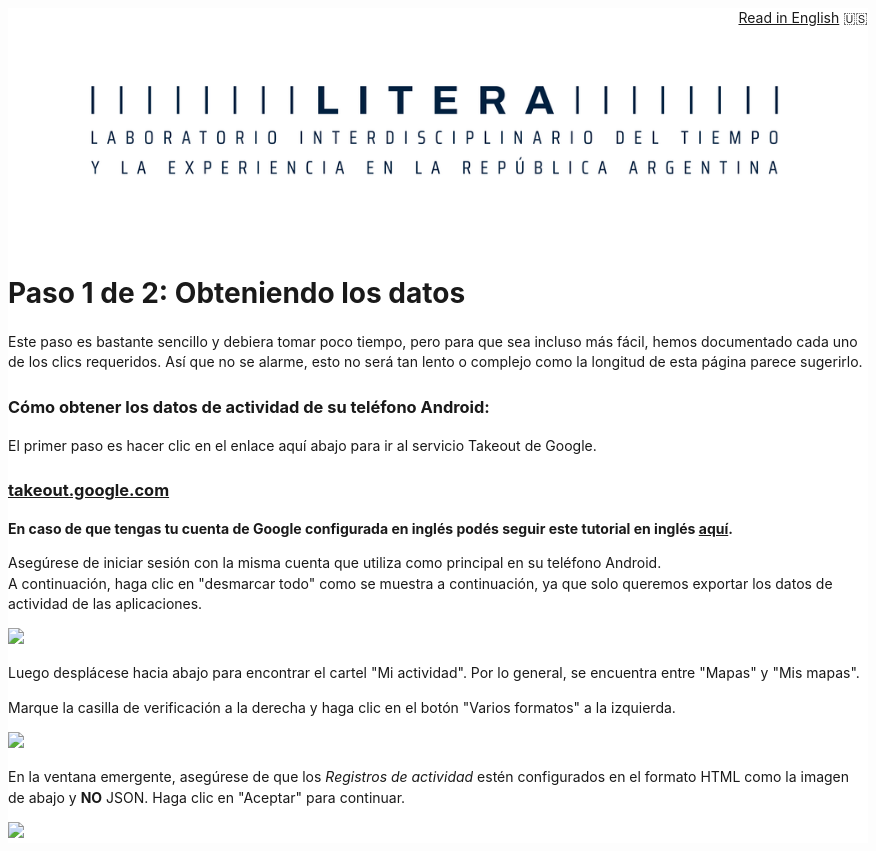 <div style="text-align: right"><a href="https://spiousas.github.io/DigitalRhythmsProject/en/2_android.html">Read in English</a> 🇺🇸 </div>

<div style="text-align: center"><img src="./images/LITERA-Tagline-Color.jpg" width = 1000> </div>

# Paso 1 de 2: Obteniendo los datos

Este paso es bastante sencillo y debiera tomar poco tiempo, pero para que sea incluso más fácil, hemos documentado cada uno de los clics requeridos. Así que no se alarme, esto no será tan lento o complejo como la longitud de esta página parece sugerirlo.

### Cómo obtener los datos de actividad de su teléfono Android:

El primer paso es hacer clic en el enlace aquí abajo para ir al servicio  Takeout de Google.

### <a href="https://takeout.google.com" target="_blank"> takeout.google.com </a>

**En caso de que tengas tu cuenta de Google configurada en inglés podés seguir este tutorial en inglés [aquí](https://spiousas.github.io/DigitalRhythmsProject/en/2_android).**

Asegúrese de iniciar sesión con la misma cuenta que utiliza como principal en su teléfono Android.		
A continuación, haga clic en "desmarcar todo" como se muestra a continuación, ya que solo queremos exportar los datos de actividad de las aplicaciones.

<img src="./images/1.desmarcar.jpg" width = 600>

Luego desplácese hacia abajo para encontrar el cartel "Mi actividad". Por lo general, se encuentra entre "Mapas" y "Mis mapas".

Marque la casilla de verificación a la derecha y haga clic en el botón "Varios formatos" a la izquierda.

<img src="./images/2.mi_actividad.jpg" width = 600>

En la ventana emergente, asegúrese de que los *Registros de actividad* estén configurados en el formato HTML como la imagen de abajo y **NO** JSON. Haga clic en "Aceptar" para continuar.

<img src="./images/3.opciones.jpg" width = 600>
